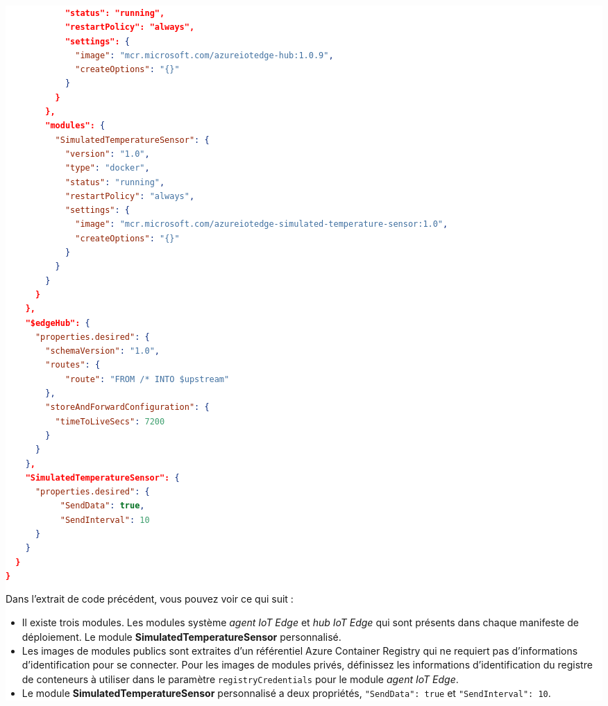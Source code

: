 ```json
            "status": "running",
            "restartPolicy": "always",
            "settings": {
              "image": "mcr.microsoft.com/azureiotedge-hub:1.0.9",
              "createOptions": "{}"
            }
          }
        },
        "modules": {
          "SimulatedTemperatureSensor": {
            "version": "1.0",
            "type": "docker",
            "status": "running",
            "restartPolicy": "always",
            "settings": {
              "image": "mcr.microsoft.com/azureiotedge-simulated-temperature-sensor:1.0",
              "createOptions": "{}"
            }
          }
        }
      }
    },
    "$edgeHub": {
      "properties.desired": {
        "schemaVersion": "1.0",
        "routes": {
            "route": "FROM /* INTO $upstream"
        },
        "storeAndForwardConfiguration": {
          "timeToLiveSecs": 7200
        }
      }
    },
    "SimulatedTemperatureSensor": {
      "properties.desired": {
           "SendData": true,
           "SendInterval": 10
      }
    }
  }
}
```

Dans l’extrait de code précédent, vous pouvez voir ce qui suit :

* Il existe trois modules. Les modules système *agent IoT Edge* et *hub IoT Edge* qui sont présents dans chaque manifeste de déploiement. Le module **SimulatedTemperatureSensor** personnalisé.
* Les images de modules publics sont extraites d’un référentiel Azure Container Registry qui ne requiert pas d’informations d’identification pour se connecter. Pour les images de modules privés, définissez les informations d’identification du registre de conteneurs à utiliser dans le paramètre `registryCredentials` pour le module *agent IoT Edge*.
* Le module **SimulatedTemperatureSensor** personnalisé a deux propriétés, `"SendData": true` et `"SendInterval": 10`.
